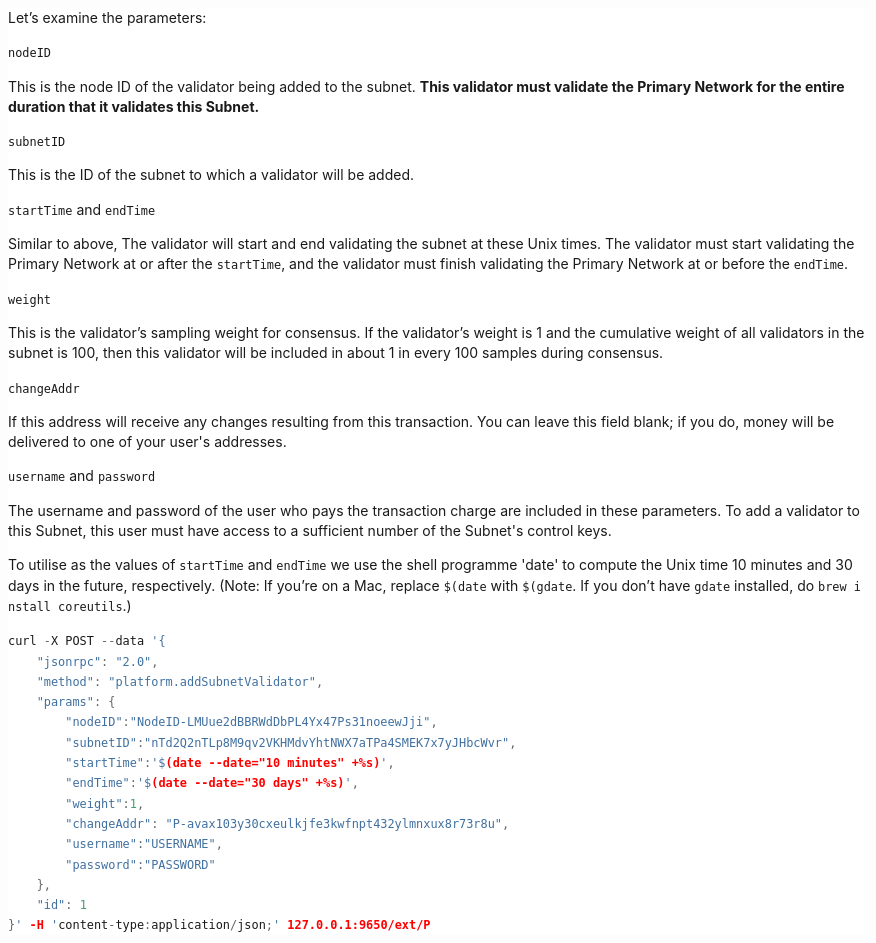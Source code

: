```cpp
```

Let’s examine the parameters:

`nodeID`

This is the node ID of the validator being added to the subnet. **This validator must validate the Primary Network for the entire duration that it validates this Subnet.**

`subnetID`

This is the ID of the subnet to which a validator will be added.

`startTime` and `endTime`

Similar to above, The validator will start and end validating the subnet at these Unix times. The validator must start validating the Primary Network at or after the `startTime`, and the validator must finish validating the Primary Network at or before the `endTime`.

`weight`

This is the validator’s sampling weight for consensus. If the validator’s weight is 1 and the cumulative weight of all validators in the subnet is 100, then this validator will be included in about 1 in every 100 samples during consensus.

`changeAddr`

If this address will receive any changes resulting from this transaction. You can leave this field blank; if you do, money will be delivered to one of your user's addresses.

`username` and `password`

The username and password of the user who pays the transaction charge are included in these parameters. To add a validator to this Subnet, this user must have access to a sufficient number of the Subnet's control keys.

To utilise as the values of `startTime` and `endTime` we use the shell programme 'date' to compute the Unix time 10 minutes and 30 days in the future, respectively. \(Note: If you’re on a Mac, replace `$(date` with `$(gdate`. If you don’t have `gdate` installed, do `brew install coreutils`.\)

```cpp
curl -X POST --data '{
    "jsonrpc": "2.0",
    "method": "platform.addSubnetValidator",
    "params": {
        "nodeID":"NodeID-LMUue2dBBRWdDbPL4Yx47Ps31noeewJji",
        "subnetID":"nTd2Q2nTLp8M9qv2VKHMdvYhtNWX7aTPa4SMEK7x7yJHbcWvr",
        "startTime":'$(date --date="10 minutes" +%s)',
        "endTime":'$(date --date="30 days" +%s)',
        "weight":1,
        "changeAddr": "P-avax103y30cxeulkjfe3kwfnpt432ylmnxux8r73r8u",
        "username":"USERNAME",
        "password":"PASSWORD"
    },
    "id": 1
}' -H 'content-type:application/json;' 127.0.0.1:9650/ext/P
```
